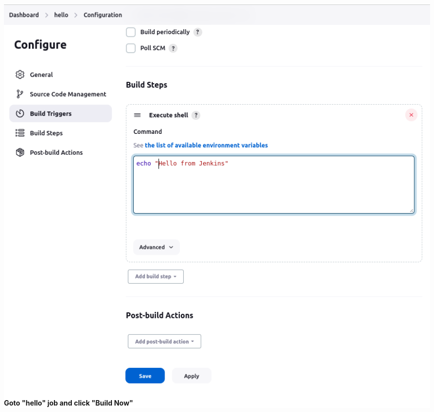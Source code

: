    ![image-20230320174515471](images/image-20230320174515471.png)

   **Goto "hello" job and click "Build Now"**
